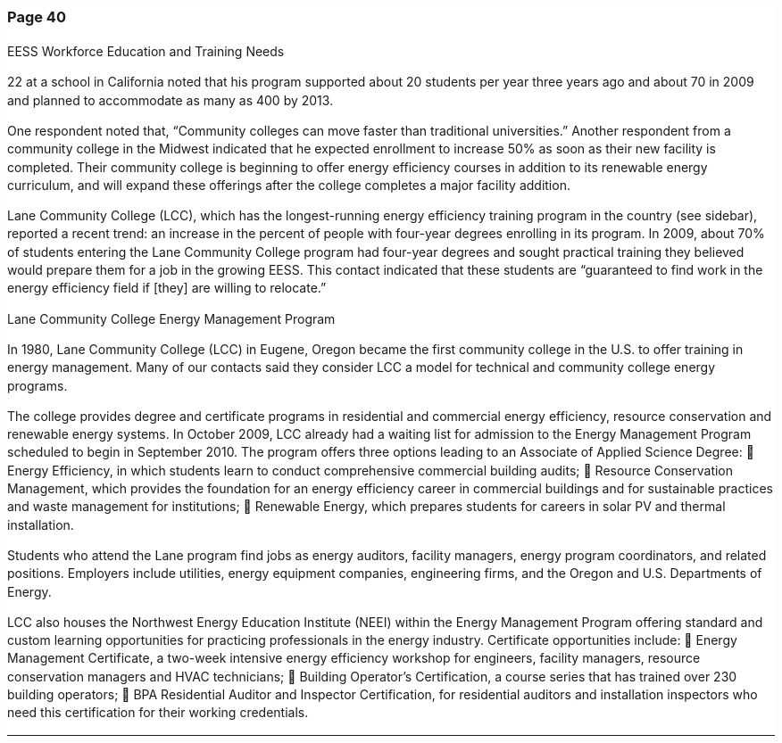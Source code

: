 

### Page 40

EESS Workforce Education and Training Needs 
 
22
at a school in California noted that his program supported about 20 students per year three years 
ago and about 70 in 2009 and planned to accommodate as many as 400 by 2013. 
 
One respondent noted that, “Community colleges can move faster than traditional universities.” 
Another respondent from a community college in the Midwest indicated that he expected 
enrollment to increase 50% as soon as their new facility is completed. Their community college 
is beginning to offer energy efficiency courses in addition to its renewable energy curriculum, 
and will expand these offerings after the college completes a major facility addition. 
 
Lane Community College (LCC), which has the longest-running energy efficiency training 
program in the country (see sidebar), reported a recent trend: an increase in the percent of people 
with four-year degrees enrolling in its program. In 2009, about 70% of students entering the 
Lane Community College program had four-year degrees and sought practical training they 
believed would prepare them for a job in the growing EESS. This contact indicated that these 
students are “guaranteed to find work in the energy efficiency field if [they] are willing to 
relocate.” 

Lane Community College Energy Management Program 
 
In 1980, Lane Community College (LCC) in Eugene, Oregon became the first community college in 
the U.S. to offer training in energy management. Many of our contacts said they consider LCC a 
model for technical and community college energy programs. 
 
The college provides degree and certificate programs in residential and commercial energy efficiency, 
resource conservation and renewable energy systems. In October 2009, LCC already had a waiting list 
for admission to the Energy Management Program scheduled to begin in September 2010. The 
program offers three options leading to an Associate of Applied Science Degree: 
 
Energy Efficiency, in which students learn to conduct comprehensive commercial building 
audits; 
 
Resource Conservation Management, which provides the foundation for an energy efficiency 
career in commercial buildings and for sustainable practices and waste management for 
institutions; 
 
Renewable Energy, which prepares students for careers in solar PV and thermal installation. 
 
Students who attend the Lane program find jobs as energy auditors, facility managers, energy program 
coordinators, and related positions. Employers include utilities, energy equipment companies, 
engineering firms, and the Oregon and U.S. Departments of Energy. 
 
LCC also houses the Northwest Energy Education Institute (NEEI) within the Energy Management 
Program offering standard and custom learning opportunities for practicing professionals in the energy 
industry. Certificate opportunities include: 
 
Energy Management Certificate, a two-week intensive energy efficiency workshop for 
engineers, facility managers, resource conservation managers and HVAC technicians; 
 
Building Operator’s Certification, a course series that has trained over 230 building operators; 
 
BPA Residential Auditor and Inspector Certification, for residential auditors and installation 
inspectors who need this certification for their working credentials.

---